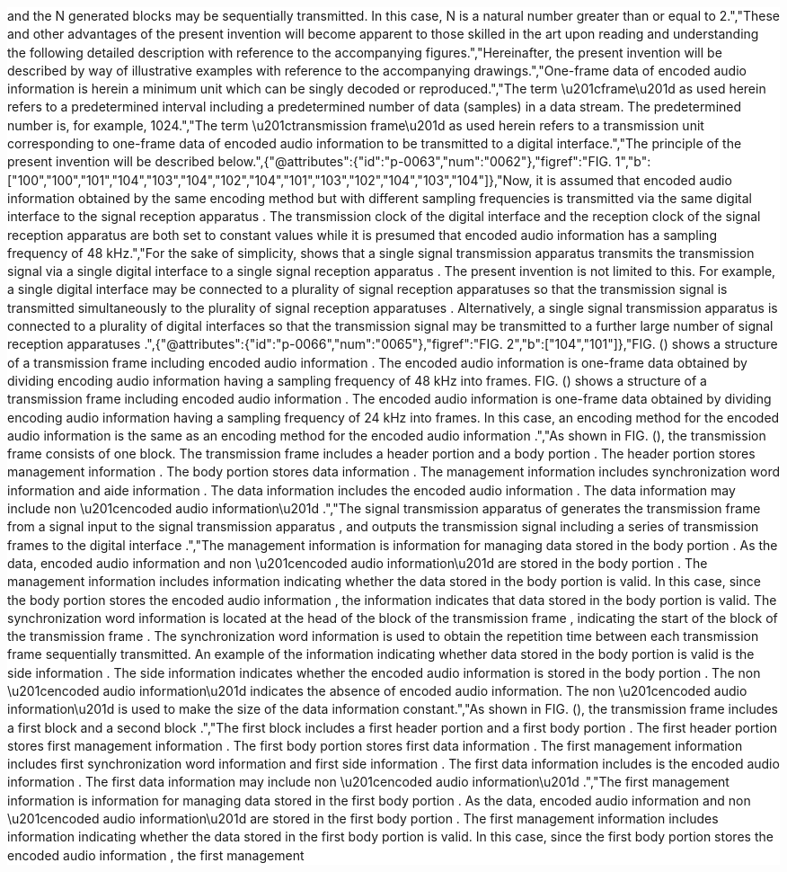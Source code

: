 and the N generated blocks may be sequentially transmitted. In this case, N is a natural number greater than or equal to 2.","These and other advantages of the present invention will become apparent to those skilled in the art upon reading and understanding the following detailed description with reference to the accompanying figures.","Hereinafter, the present invention will be described by way of illustrative examples with reference to the accompanying drawings.","One-frame data of encoded audio information is herein a minimum unit which can be singly decoded or reproduced.","The term \u201cframe\u201d as used herein refers to a predetermined interval including a predetermined number of data (samples) in a data stream. The predetermined number is, for example, 1024.","The term \u201ctransmission frame\u201d as used herein refers to a transmission unit corresponding to one-frame data of encoded audio information to be transmitted to a digital interface.","The principle of the present invention will be described below.",{"@attributes":{"id":"p-0063","num":"0062"},"figref":"FIG. 1","b":["100","100","101","104","103","104","102","104","101","103","102","104","103","104"]},"Now, it is assumed that encoded audio information obtained by the same encoding method but with different sampling frequencies is transmitted via the same digital interface  to the signal reception apparatus . The transmission clock of the digital interface  and the reception clock of the signal reception apparatus  are both set to constant values while it is presumed that encoded audio information has a sampling frequency of 48 kHz.","For the sake of simplicity,  shows that a single signal transmission apparatus  transmits the transmission signal  via a single digital interface  to a single signal reception apparatus . The present invention is not limited to this. For example, a single digital interface  may be connected to a plurality of signal reception apparatuses  so that the transmission signal  is transmitted simultaneously to the plurality of signal reception apparatuses . Alternatively, a single signal transmission apparatus  is connected to a plurality of digital interfaces  so that the transmission signal  may be transmitted to a further large number of signal reception apparatuses .",{"@attributes":{"id":"p-0066","num":"0065"},"figref":"FIG. 2","b":["104","101"]},"FIG. () shows a structure of a transmission frame  including encoded audio information . The encoded audio information  is one-frame data obtained by dividing encoding audio information having a sampling frequency of 48 kHz into frames. FIG. () shows a structure of a transmission frame  including encoded audio information . The encoded audio information  is one-frame data obtained by dividing encoding audio information having a sampling frequency of 24 kHz into frames. In this case, an encoding method for the encoded audio information  is the same as an encoding method for the encoded audio information .","As shown in FIG. (), the transmission frame  consists of one block. The transmission frame  includes a header portion  and a body portion . The header portion  stores management information . The body portion  stores data information . The management information  includes synchronization word information  and aide information . The data information  includes the encoded audio information . The data information  may include non \u201cencoded audio information\u201d .","The signal transmission apparatus  of  generates the transmission frame  from a signal input to the signal transmission apparatus , and outputs the transmission signal  including a series of transmission frames  to the digital interface .","The management information  is information for managing data stored in the body portion . As the data, encoded audio information  and non \u201cencoded audio information\u201d  are stored in the body portion . The management information  includes information indicating whether the data stored in the body portion  is valid. In this case, since the body portion  stores the encoded audio information , the information indicates that data stored in the body portion  is valid. The synchronization word information  is located at the head of the block of the transmission frame , indicating the start of the block of the transmission frame . The synchronization word information  is used to obtain the repetition time between each transmission frame  sequentially transmitted. An example of the information indicating whether data stored in the body portion  is valid is the side information . The side information  indicates whether the encoded audio information  is stored in the body portion . The non \u201cencoded audio information\u201d  indicates the absence of encoded audio information. The non \u201cencoded audio information\u201d  is used to make the size of the data information  constant.","As shown in FIG. (), the transmission frame  includes a first block  and a second block .","The first block  includes a first header portion  and a first body portion . The first header portion  stores first management information . The first body portion  stores first data information . The first management information  includes first synchronization word information  and first side information . The first data information  includes is the encoded audio information . The first data information  may include non \u201cencoded audio information\u201d .","The first management information  is information for managing data stored in the first body portion . As the data, encoded audio information  and non \u201cencoded audio information\u201d  are stored in the first body portion . The first management information  includes information indicating whether the data stored in the first body portion  is valid. In this case, since the first body portion  stores the encoded audio information , the first management